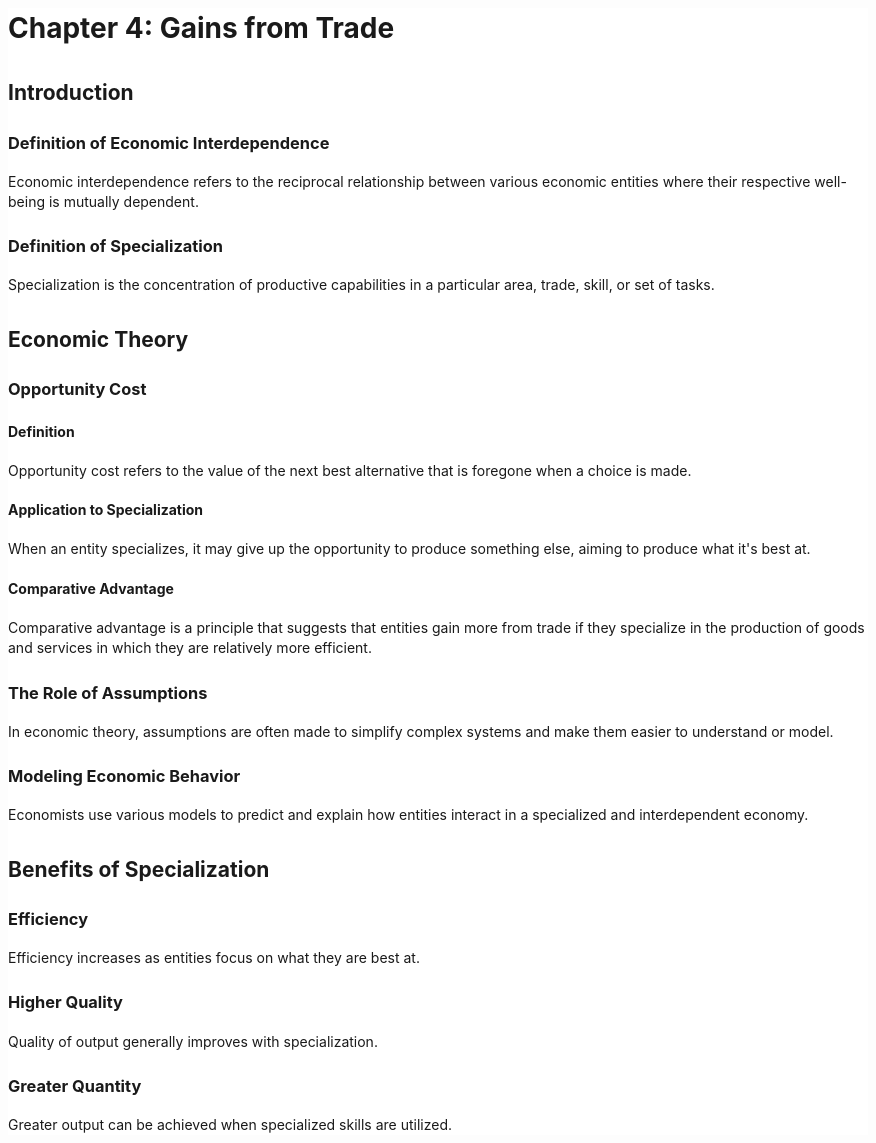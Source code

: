 # Chapter 4: Gains from Trade

## Introduction

### Definition of Economic Interdependence
Economic interdependence refers to the reciprocal relationship between various economic entities where their respective well-being is mutually dependent.

### Definition of Specialization
Specialization is the concentration of productive capabilities in a particular area, trade, skill, or set of tasks.

## Economic Theory

### Opportunity Cost

#### Definition
Opportunity cost refers to the value of the next best alternative that is foregone when a choice is made.

#### Application to Specialization
When an entity specializes, it may give up the opportunity to produce something else, aiming to produce what it's best at.

#### Comparative Advantage
Comparative advantage is a principle that suggests that entities gain more from trade if they specialize in the production of goods and services in which they are relatively more efficient.

### The Role of Assumptions
In economic theory, assumptions are often made to simplify complex systems and make them easier to understand or model.

### Modeling Economic Behavior
Economists use various models to predict and explain how entities interact in a specialized and interdependent economy.

## Benefits of Specialization

### Efficiency
Efficiency increases as entities focus on what they are best at.

### Higher Quality
Quality of output generally improves with specialization.

### Greater Quantity
Greater output can be achieved when specialized skills are utilized.
